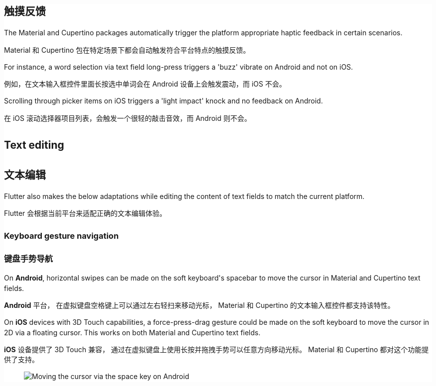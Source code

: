 ## 触摸反馈

The Material and Cupertino packages automatically
trigger the platform appropriate haptic feedback in
certain scenarios.

Material 和 Cupertino 包在特定场景下都会自动触发符合平台特点的触摸反馈。

For instance,
a word selection via text field long-press triggers a 'buzz'
vibrate on Android and not on iOS.

例如，在文本输入框控件里面长按选中单词会在 Android 设备上会触发震动，而 iOS 不会。

Scrolling through picker items on iOS triggers a
'light impact' knock and no feedback on Android.

在 iOS 滚动选择器项目列表，会触发一个很轻的敲击音效，而 Android 则不会。

## Text editing

## 文本编辑

Flutter also makes the below adaptations while editing
the content of text fields to match the current platform.

Flutter 会根据当前平台来适配正确的文本编辑体验。

### Keyboard gesture navigation

### 键盘手势导航

On **Android**,
horizontal swipes can be made on the soft keyboard's spacebar
to move the cursor in Material and Cupertino text fields.

**Android** 平台，
在虚拟键盘空格键上可以通过左右轻扫来移动光标，
Material 和 Cupertino 的文本输入框控件都支持该特性。

On **iOS** devices with 3D Touch capabilities,
a force-press-drag gesture could be made on the soft
keyboard to move the cursor in 2D via a floating cursor.
This works on both Material and Cupertino text fields.

**iOS** 设备提供了 3D Touch 兼容，
通过在虚拟键盘上使用长按并拖拽手势可以任意方向移动光标。
Material 和 Cupertino 都对这个功能提供了支持。

<div class="container">
  <div class="row">
    <div class="col-sm text-center">
      <figure class="figure">
        <img src="../../images/platform-adaptations/text-keyboard-move-android.gif" class="figure-img img-fluid rounded" alt="Moving the cursor via the space key on Android" />
        <figcaption class="figure-caption">

